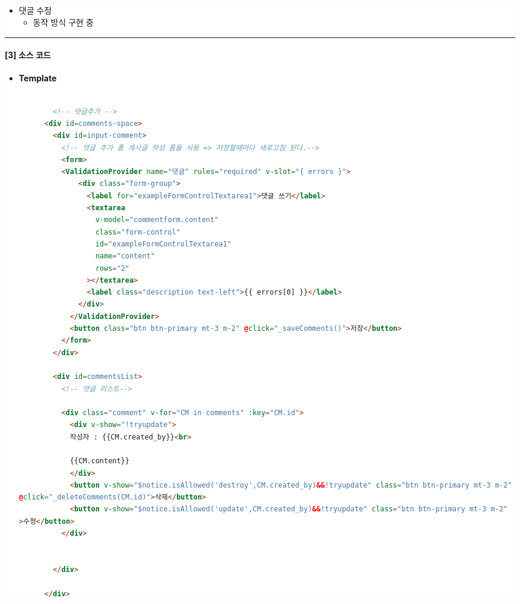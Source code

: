 - 댓글 수정
  - 동작 방식 구현 중





-----------------------------



#### [3] 소스 코드

- **Template**

  ```html
  
          <!-- 댓글추가 -->
        <div id=comments-space>
          <div id=input-comment>
            <!-- 댓글 추가 폼 게시글 작성 폼을 사용 => 저장할때마다 새로고침 된다.-->
            <form>
            <ValidationProvider name="댓글" rules="required" v-slot="{ errors }">
                <div class="form-group">
                  <label for="exampleFormControlTextarea1">댓글 쓰기</label>
                  <textarea
                    v-model="commentform.content"
                    class="form-control"
                    id="exampleFormControlTextarea1"
                    name="content"
                    rows="2"
                  ></textarea>
                  <label class="description text-left">{{ errors[0] }}</label>
                </div>
              </ValidationProvider>
              <button class="btn btn-primary mt-3 m-2" @click="_saveComments()">저장</button>
            </form>
          </div>
  
          <div id=commentsList>
            <!-- 댓글 리스트-->
           
            <div class="comment" v-for="CM in comments" :key="CM.id">
              <div v-show="!tryupdate">
              작성자 : {{CM.created_by}}<br>
              
              {{CM.content}}
              </div>
              <button v-show="$notice.isAllowed('destroy',CM.created_by)&&!tryupdate" class="btn btn-primary mt-3 m-2" @click="_deleteComments(CM.id)">삭제</button>
              <button v-show="$notice.isAllowed('update',CM.created_by)&&!tryupdate" class="btn btn-primary mt-3 m-2" >수정</button>
            </div>
  
  
          </div>
  
        </div>
  ```
